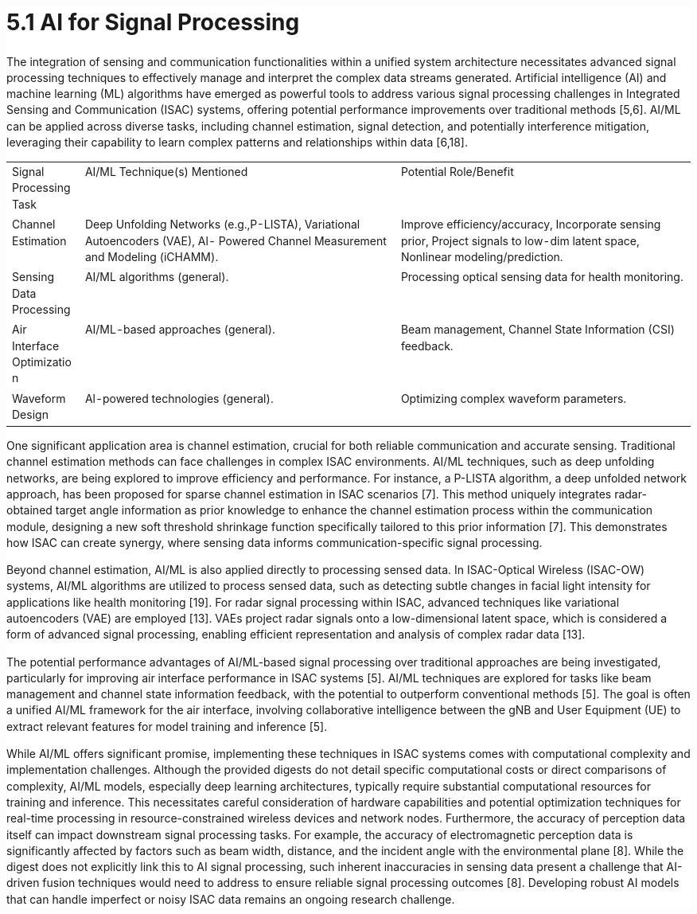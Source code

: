 # 5.1 AI for Signal Processing  

The integration of sensing and communication functionalities within a unified system architecture necessitates advanced signal processing techniques to effectively manage and interpret the complex data streams generated. Artificial intelligence (AI) and machine learning (ML) algorithms have emerged as powerful tools to address various signal processing challenges in Integrated Sensing and Communication (ISAC) systems, offering potential performance improvements over traditional methods [5,6]. AI/ML can be applied across diverse tasks, including channel estimation, signal detection, and potentially interference mitigation, leveraging their capability to learn complex patterns and relationships within data [6,18].  

<html><body><table><tr><td>Signal Processing Task</td><td>AI/ML Technique(s) Mentioned</td><td>Potential Role/Benefit</td></tr><tr><td>Channel Estimation</td><td>Deep Unfolding Networks (e.g.,P-LISTA), Variational Autoencoders (VAE), Al- Powered Channel Measurement and Modeling (iCHAMM).</td><td>Improve efficiency/accuracy, Incorporate sensing prior, Project signals to low-dim latent space, Nonlinear modeling/prediction.</td></tr><tr><td>Sensing Data Processing</td><td>AI/ML algorithms (general).</td><td>Processing optical sensing data for health monitoring.</td></tr><tr><td>Air Interface Optimization</td><td>AI/ML-based approaches (general).</td><td>Beam management, Channel State Information (CSI) feedback.</td></tr><tr><td>Waveform Design</td><td>Al-powered technologies (general).</td><td>Optimizing complex waveform parameters.</td></tr></table></body></html>  

One significant application area is channel estimation, crucial for both reliable communication and accurate sensing. Traditional channel estimation methods can face challenges in complex ISAC environments. AI/ML techniques, such as deep unfolding networks, are being explored to improve efficiency and performance. For instance, a P-LISTA algorithm, a deep unfolded network approach, has been proposed for sparse channel estimation in ISAC scenarios [7]. This method uniquely integrates radar-obtained target angle information as prior knowledge to enhance the channel estimation process within the communication module, designing a new soft threshold shrinkage function specifically tailored to this prior information [7]. This demonstrates how ISAC can create synergy, where sensing data informs communication-specific signal processing.  

Beyond channel estimation, AI/ML is also applied directly to processing sensed data. In ISAC-Optical Wireless (ISAC-OW) systems, AI/ML algorithms are utilized to process sensed data, such as detecting subtle changes in facial light intensity for applications like health monitoring [19]. For radar signal processing within ISAC, advanced techniques like variational autoencoders (VAE) are employed [13]. VAEs project radar signals onto a low-dimensional latent space, which is considered a form of advanced signal processing, enabling efficient representation and analysis of complex radar data [13].  

The potential performance advantages of AI/ML-based signal processing over traditional approaches are being investigated, particularly for improving air interface performance in ISAC systems [5]. AI/ML techniques are explored for tasks like beam management and channel state information feedback, with the potential to outperform conventional methods [5]. The goal is often a unified AI/ML framework for the air interface, involving collaborative intelligence between the gNB and User Equipment (UE) to extract relevant features for model training and inference [5].​  

While AI/ML offers significant promise, implementing these techniques in ISAC systems comes with computational complexity and implementation challenges. Although the provided digests do not detail specific computational costs or direct comparisons of complexity, AI/ML models, especially deep learning architectures, typically require substantial computational resources for training and inference. This necessitates careful consideration of hardware capabilities and potential optimization techniques for real-time processing in resource-constrained wireless devices and network nodes. Furthermore, the accuracy of perception data itself can impact downstream signal processing tasks. For example, the accuracy of electromagnetic perception data is significantly affected by factors such as beam width, distance, and the incident angle with the environmental plane [8]. While the digest does not explicitly link this to AI signal processing, such inherent inaccuracies in sensing data present a challenge that AI-driven fusion techniques would need to address to ensure reliable signal processing outcomes [8]. Developing robust AI models that can handle imperfect or noisy ISAC data remains an ongoing research challenge.​  

